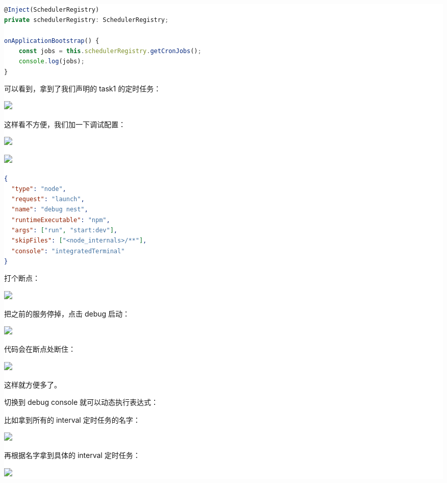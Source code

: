 ```javascript
@Inject(SchedulerRegistry)
private schedulerRegistry: SchedulerRegistry;

onApplicationBootstrap() {
    const jobs = this.schedulerRegistry.getCronJobs();
    console.log(jobs);
}
```

可以看到，拿到了我们声明的 task1 的定时任务：

![](/nestjsCheats/image-2897.jpg)

这样看不方便，我们加一下调试配置：

![](/nestjsCheats/image-2898.jpg)

![](/nestjsCheats/image-2899.jpg)

```json
{
  "type": "node",
  "request": "launch",
  "name": "debug nest",
  "runtimeExecutable": "npm",
  "args": ["run", "start:dev"],
  "skipFiles": ["<node_internals>/**"],
  "console": "integratedTerminal"
}
```

打个断点：

![](/nestjsCheats/image-2900.jpg)

把之前的服务停掉，点击 debug 启动：

![](/nestjsCheats/image-2901.jpg)

代码会在断点处断住：

![](/nestjsCheats/image-2902.jpg)

这样就方便多了。

切换到 debug console 就可以动态执行表达式：

比如拿到所有的 interval 定时任务的名字：

![](/nestjsCheats/image-2903.jpg)

再根据名字拿到具体的 interval 定时任务：

![](/nestjsCheats/image-2904.jpg)
